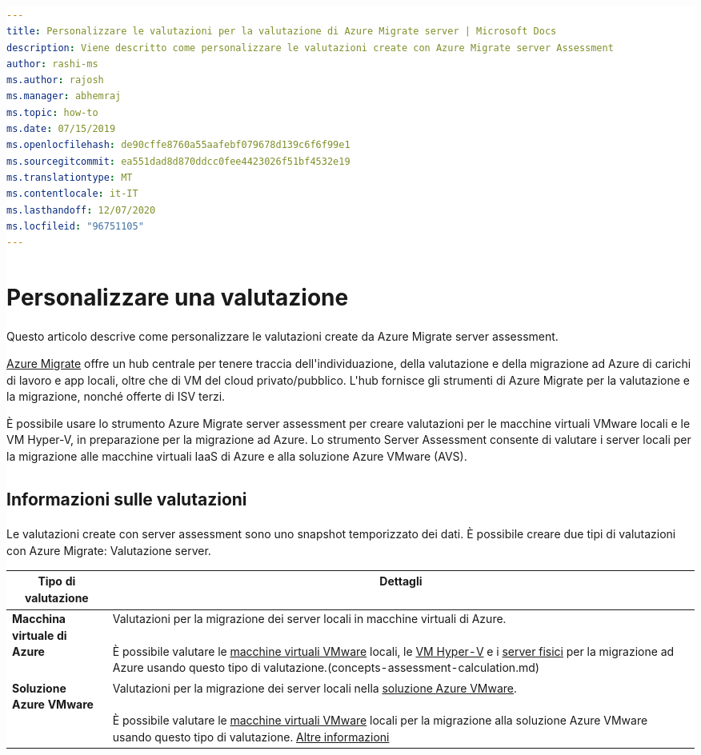 ```yaml
---
title: Personalizzare le valutazioni per la valutazione di Azure Migrate server | Microsoft Docs
description: Viene descritto come personalizzare le valutazioni create con Azure Migrate server Assessment
author: rashi-ms
ms.author: rajosh
ms.manager: abhemraj
ms.topic: how-to
ms.date: 07/15/2019
ms.openlocfilehash: de90cffe8760a55aafebf079678d139c6f6f99e1
ms.sourcegitcommit: ea551dad8d870ddcc0fee4423026f51bf4532e19
ms.translationtype: MT
ms.contentlocale: it-IT
ms.lasthandoff: 12/07/2020
ms.locfileid: "96751105"
---
```

# <a name="customize-an-assessment"></a>Personalizzare una valutazione

Questo articolo descrive come personalizzare le valutazioni create da Azure Migrate server assessment.

[Azure Migrate](migrate-services-overview.md) offre un hub centrale per tenere traccia dell'individuazione, della valutazione e della migrazione ad Azure di carichi di lavoro e app locali, oltre che di VM del cloud privato/pubblico. L'hub fornisce gli strumenti di Azure Migrate per la valutazione e la migrazione, nonché offerte di ISV terzi.

È possibile usare lo strumento Azure Migrate server assessment per creare valutazioni per le macchine virtuali VMware locali e le VM Hyper-V, in preparazione per la migrazione ad Azure. Lo strumento Server Assessment consente di valutare i server locali per la migrazione alle macchine virtuali IaaS di Azure e alla soluzione Azure VMware (AVS). 

## <a name="about-assessments"></a>Informazioni sulle valutazioni

Le valutazioni create con server assessment sono uno snapshot temporizzato dei dati. È possibile creare due tipi di valutazioni con Azure Migrate: Valutazione server.

**Tipo di valutazione** | **Dettagli**
--- | --- 
**Macchina virtuale di Azure** | Valutazioni per la migrazione dei server locali in macchine virtuali di Azure. <br/><br/> È possibile valutare le [macchine virtuali VMware](how-to-set-up-appliance-vmware.md) locali, le [VM Hyper-V](how-to-set-up-appliance-hyper-v.md) e i [server fisici](how-to-set-up-appliance-physical.md) per la migrazione ad Azure usando questo tipo di valutazione.(concepts-assessment-calculation.md)
**Soluzione Azure VMware** | Valutazioni per la migrazione dei server locali nella [soluzione Azure VMware](../azure-vmware/introduction.md). <br/><br/> È possibile valutare le [macchine virtuali VMware](how-to-set-up-appliance-vmware.md) locali per la migrazione alla soluzione Azure VMware usando questo tipo di valutazione. [Altre informazioni](concepts-azure-vmware-solution-assessment-calculation.md)
